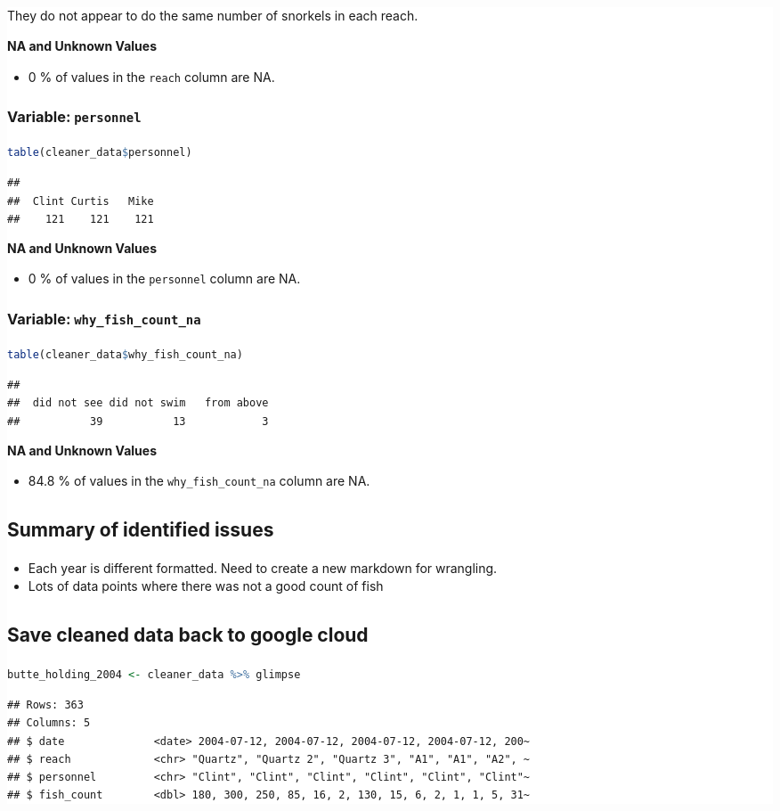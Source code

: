 They do not appear to do the same number of snorkels in each reach.

**NA and Unknown Values**

-   0 % of values in the `reach` column are NA.

### Variable: `personnel`

``` r
table(cleaner_data$personnel)
```

    ## 
    ##  Clint Curtis   Mike 
    ##    121    121    121

**NA and Unknown Values**

-   0 % of values in the `personnel` column are NA.

### Variable: `why_fish_count_na`

``` r
table(cleaner_data$why_fish_count_na)
```

    ## 
    ##  did not see did not swim   from above 
    ##           39           13            3

**NA and Unknown Values**

-   84.8 % of values in the `why_fish_count_na` column are NA.

## Summary of identified issues

-   Each year is different formatted. Need to create a new markdown for
    wrangling.
-   Lots of data points where there was not a good count of fish

## Save cleaned data back to google cloud

``` r
butte_holding_2004 <- cleaner_data %>% glimpse
```

    ## Rows: 363
    ## Columns: 5
    ## $ date              <date> 2004-07-12, 2004-07-12, 2004-07-12, 2004-07-12, 200~
    ## $ reach             <chr> "Quartz", "Quartz 2", "Quartz 3", "A1", "A1", "A2", ~
    ## $ personnel         <chr> "Clint", "Clint", "Clint", "Clint", "Clint", "Clint"~
    ## $ fish_count        <dbl> 180, 300, 250, 85, 16, 2, 130, 15, 6, 2, 1, 1, 5, 31~